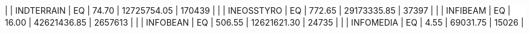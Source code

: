 |  | INDTERRAIN | EQ | 74.70 | 12725754.05 | 170439 |
|  | INEOSSTYRO | EQ | 772.65 | 29173335.85 | 37397 |
|  | INFIBEAM | EQ | 16.00 | 42621436.85 | 2657613 |
|  | INFOBEAN | EQ | 506.55 | 12621621.30 | 24735 |
|  | INFOMEDIA | EQ | 4.55 | 69031.75 | 15026 |
